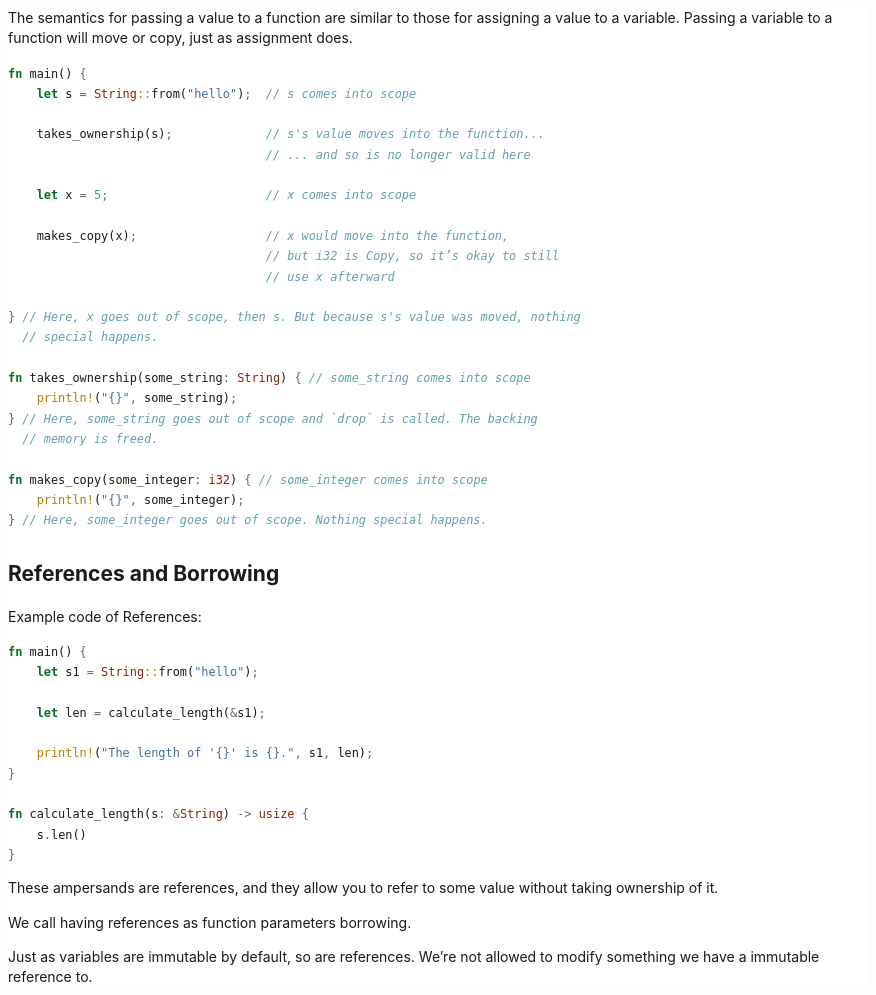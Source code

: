 The semantics for passing a value to a function are similar to those
for assigning a value to a variable. Passing a variable to a function
will move or copy, just as assignment does.

``` rust
fn main() {
    let s = String::from("hello");  // s comes into scope

    takes_ownership(s);             // s's value moves into the function...
                                    // ... and so is no longer valid here

    let x = 5;                      // x comes into scope

    makes_copy(x);                  // x would move into the function,
                                    // but i32 is Copy, so it’s okay to still
                                    // use x afterward

} // Here, x goes out of scope, then s. But because s's value was moved, nothing
  // special happens.

fn takes_ownership(some_string: String) { // some_string comes into scope
    println!("{}", some_string);
} // Here, some_string goes out of scope and `drop` is called. The backing
  // memory is freed.

fn makes_copy(some_integer: i32) { // some_integer comes into scope
    println!("{}", some_integer);
} // Here, some_integer goes out of scope. Nothing special happens.
```

## References and Borrowing

Example code of References:

``` rust
fn main() {
    let s1 = String::from("hello");

    let len = calculate_length(&s1);

    println!("The length of '{}' is {}.", s1, len);
}

fn calculate_length(s: &String) -> usize {
    s.len()
}
```

These ampersands are references, and they allow you to refer to some
value without taking ownership of it.

We call having references as function parameters borrowing.

Just as variables are immutable by default, so are references. We’re
not allowed to modify something we have a immutable reference to.
